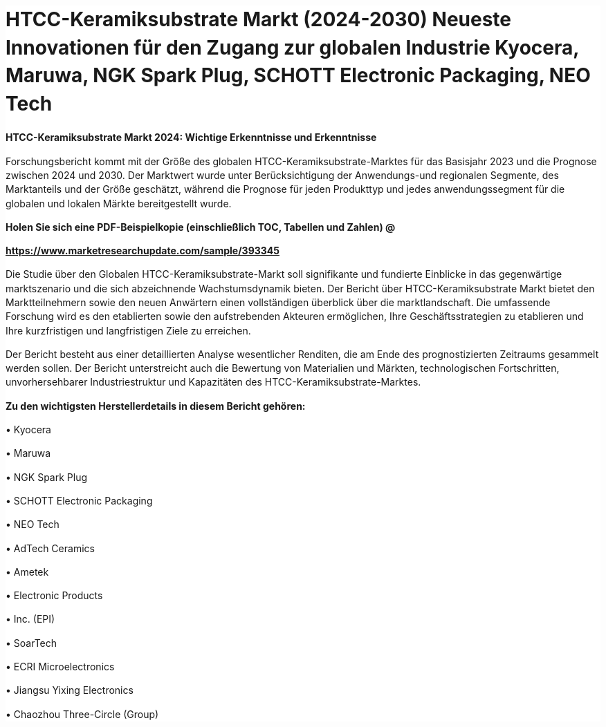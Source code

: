# HTCC-Keramiksubstrate Markt (2024-2030) Neueste Innovationen für den Zugang zur globalen Industrie Kyocera, Maruwa, NGK Spark Plug, SCHOTT Electronic Packaging, NEO Tech

<strong>HTCC-Keramiksubstrate Markt 2024: Wichtige Erkenntnisse und Erkenntnisse</strong>

Forschungsbericht kommt mit der Größe des globalen HTCC-Keramiksubstrate-Marktes für das Basisjahr 2023 und die Prognose zwischen 2024 und 2030. Der Marktwert wurde unter Berücksichtigung der Anwendungs-und regionalen Segmente, des Marktanteils und der Größe geschätzt, während die Prognose für jeden Produkttyp und jedes anwendungssegment für die globalen und lokalen Märkte bereitgestellt wurde.



<strong>Holen Sie sich eine PDF-Beispielkopie (einschließlich TOC, Tabellen und Zahlen) @
</strong>

<strong><a href=https://www.marketresearchupdate.com/sample/393345>

<strong>https://www.marketresearchupdate.com/sample/393345</u></font></a></strong></strong>

Die Studie über den Globalen HTCC-Keramiksubstrate-Markt soll signifikante und fundierte Einblicke in das gegenwärtige marktszenario und die sich abzeichnende Wachstumsdynamik bieten. Der Bericht über HTCC-Keramiksubstrate Markt bietet den Marktteilnehmern sowie den neuen Anwärtern einen vollständigen überblick über die marktlandschaft. Die umfassende Forschung wird es den etablierten sowie den aufstrebenden Akteuren ermöglichen, Ihre Geschäftsstrategien zu etablieren und Ihre kurzfristigen und langfristigen Ziele zu erreichen.

Der Bericht besteht aus einer detaillierten Analyse wesentlicher Renditen, die am Ende des prognostizierten Zeitraums gesammelt werden sollen. Der Bericht unterstreicht auch die Bewertung von Materialien und Märkten, technologischen Fortschritten, unvorhersehbarer Industriestruktur und Kapazitäten des HTCC-Keramiksubstrate-Marktes.



<strong>Zu den wichtigsten Herstellerdetails in diesem Bericht gehören:</strong>

• Kyocera

• Maruwa

• NGK Spark Plug

• SCHOTT Electronic Packaging

• NEO Tech

• AdTech Ceramics

• Ametek

• Electronic Products

• Inc. (EPI)

• SoarTech

• ECRI Microelectronics

• Jiangsu Yixing Electronics

• Chaozhou Three-Circle (Group)
